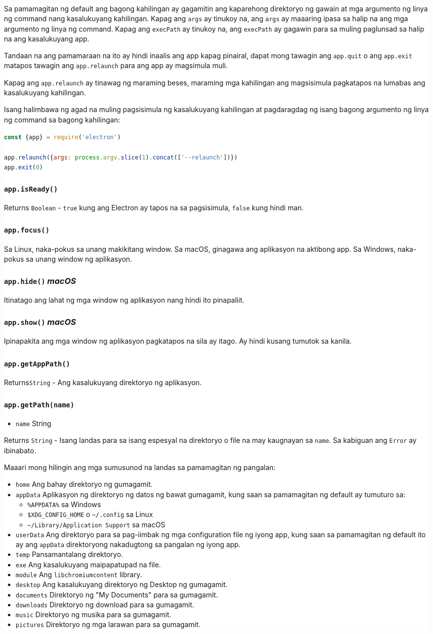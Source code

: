 Sa pamamagitan ng default ang bagong kahilingan ay gagamitin ang kaparehong direktoryo ng gawain at mga argumento ng linya ng command nang kasalukuyang kahilingan. Kapag ang `args` ay tinukoy na, ang `args` ay maaaring ipasa sa halip na ang mga argumento ng linya ng command. Kapag ang `execPath` ay tinukoy na, ang `execPath` ay gagawin para sa muling paglunsad sa halip na ang kasalukuyang app.

Tandaan na ang pamamaraan na ito ay hindi inaalis ang app kapag pinairal, dapat mong tawagin ang `app.quit` o ang `app.exit` matapos tawagin ang `app.relaunch` para ang app ay magsimula muli.

Kapag ang `app.relaunch` ay tinawag ng maraming beses, maraming mga kahilingan ang magsisimula pagkatapos na lumabas ang kasalukuyang kahilingan.

Isang halimbawa ng agad na muling pagsisimula ng kasalukuyang kahilingan at pagdaragdag ng isang bagong argumento ng linya ng command sa bagong kahilingan:

```javascript
const {app} = require('electron')

app.relaunch({args: process.argv.slice(1).concat(['--relaunch'])})
app.exit(0)
```

### `app.isReady()`

Returns `Boolean` - `true` kung ang Electron ay tapos na sa pagsisimula, `false` kung hindi man.

### `app.focus()`

Sa Linux, naka-pokus sa unang makikitang window. Sa macOS, ginagawa ang aplikasyon na aktibong app. Sa Windows, naka-pokus sa unang window ng aplikasyon.

### `app.hide()` *macOS*

Itinatago ang lahat ng mga window ng aplikasyon nang hindi ito pinapaliit.

### `app.show()` *macOS*

Ipinapakita ang mga window ng aplikasyon pagkatapos na sila ay itago. Ay hindi kusang tumutok sa kanila.

### `app.getAppPath()`

Returns`String` - Ang kasalukuyang direktoryo ng aplikasyon.

### `app.getPath(name)`

* `name` String

Returns `String` - Isang landas para sa isang espesyal na direktoryo o file na may kaugnayan sa `name`. Sa kabiguan ang `Error` ay ibinabato.

Maaari mong hilingin ang mga sumusunod na landas sa pamamagitan ng pangalan:

* `home` Ang bahay direktoryo ng gumagamit.
* `appData` Aplikasyon ng direktoryo ng datos ng bawat gumagamit, kung saan sa pamamagitan ng default ay tumuturo sa: 
  * `%APPDATA%` sa Windows
  * `$XDG_CONFIG_HOME` o `~/.config` sa Linux
  * `~/Library/Application Support` sa macOS
* `userData` Ang direktoryo para sa pag-iimbak ng mga configuration file ng iyong app, kung saan sa pamamagitan ng default ito ay ang `appData` direktoryong nakadugtong sa pangalan ng iyong app.
* `temp` Pansamantalang direktoryo.
* `exe` Ang kasalukuyang maipapatupad na file.
* `module` Ang `libchromiumcontent` library.
* `desktop` Ang kasalukuyang direktoryo ng Desktop ng gumagamit.
* `documents` Direktoryo ng "My Documents" para sa gumagamit.
* `downloads` Direktoryo ng download para sa gumagamit.
* `music` Direktoryo ng musika para sa gumagamit.
* `pictures` Direktoryo ng mga larawan para sa gumagamit.